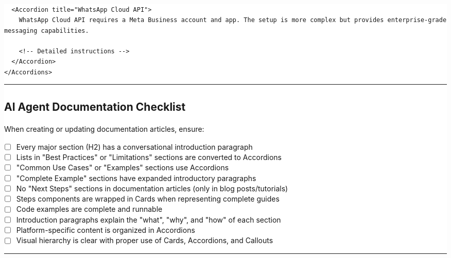 ```mdx
  <Accordion title="WhatsApp Cloud API">
    WhatsApp Cloud API requires a Meta Business account and app. The setup is more complex but provides enterprise-grade messaging capabilities.
    
    <!-- Detailed instructions -->
  </Accordion>
</Accordions>
```

---

## AI Agent Documentation Checklist

When creating or updating documentation articles, ensure:

- [ ] Every major section (H2) has a conversational introduction paragraph
- [ ] Lists in "Best Practices" or "Limitations" sections are converted to Accordions
- [ ] "Common Use Cases" or "Examples" sections use Accordions
- [ ] "Complete Example" sections have expanded introductory paragraphs
- [ ] No "Next Steps" sections in documentation articles (only in blog posts/tutorials)
- [ ] Steps components are wrapped in Cards when representing complete guides
- [ ] Code examples are complete and runnable
- [ ] Introduction paragraphs explain the "what", "why", and "how" of each section
- [ ] Platform-specific content is organized in Accordions
- [ ] Visual hierarchy is clear with proper use of Cards, Accordions, and Callouts

---